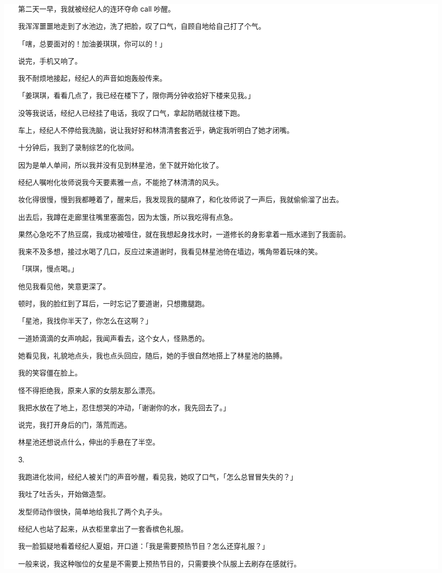 &emsp;&emsp;第二天一早，我就被经纪人的连环夺命 call 吵醒。  
  
&emsp;&emsp;我浑浑噩噩地走到了水池边，洗了把脸，叹了口气，自顾自地给自己打了个气。  
  
&emsp;&emsp;「嗐，总要面对的！加油姜琪琪，你可以的！」  
  
&emsp;&emsp;说完，手机又响了。  
  
&emsp;&emsp;我不耐烦地接起，经纪人的声音如炮轰般传来。  
  
&emsp;&emsp;「姜琪琪，看看几点了，我已经在楼下了，限你两分钟收拾好下楼来见我。」  
  
&emsp;&emsp;没等我说话，经纪人已经挂了电话，我叹了口气，拿起防晒就往楼下跑。  
  
&emsp;&emsp;车上，经纪人不停给我洗脑，说让我好好和林清清套套近乎，确定我听明白了她才闭嘴。  
  
&emsp;&emsp;十分钟后，我到了录制综艺的化妆间。  
  
&emsp;&emsp;因为是单人单间，所以我并没有见到林星池，坐下就开始化妆了。  
  
&emsp;&emsp;经纪人嘱咐化妆师说我今天要素雅一点，不能抢了林清清的风头。  
  
&emsp;&emsp;妆化得很慢，慢到我都睡着了，醒来后，我发现我的腿麻了，和化妆师说了一声后，我就偷偷溜了出去。  
  
&emsp;&emsp;出去后，我蹲在走廊里往嘴里塞面包，因为太饿，所以我吃得有点急。  
  
&emsp;&emsp;果然心急吃不了热豆腐，我成功被噎住，就在我想起身找水时，一道修长的身影拿着一瓶水递到了我面前。  
  
&emsp;&emsp;我来不及多想，接过水喝了几口，反应过来道谢时，我看见林星池倚在墙边，嘴角带着玩味的笑。  
  
&emsp;&emsp;「琪琪，慢点喝。」  
  
&emsp;&emsp;他见我看见他，笑意更深了。  
  
&emsp;&emsp;顿时，我的脸红到了耳后，一时忘记了要道谢，只想撒腿跑。  
  
&emsp;&emsp;「星池，我找你半天了，你怎么在这啊？」  
  
&emsp;&emsp;一道娇滴滴的女声响起，我闻声看去，这个女人，怪熟悉的。  
  
&emsp;&emsp;她看见我，礼貌地点头，我也点头回应，随后，她的手很自然地搭上了林星池的胳膊。  
  
&emsp;&emsp;我的笑容僵在脸上。  
  
&emsp;&emsp;怪不得拒绝我，原来人家的女朋友那么漂亮。  
  
&emsp;&emsp;我把水放在了地上，忍住想哭的冲动，「谢谢你的水，我先回去了。」  
  
&emsp;&emsp;说完，我打开身后的门，落荒而逃。  
  
&emsp;&emsp;林星池还想说点什么，伸出的手悬在了半空。  
  
&emsp;&emsp;3.  
  
&emsp;&emsp;我跑进化妆间，经纪人被关门的声音吵醒，看见我，她叹了口气，「怎么总冒冒失失的？」  
  
&emsp;&emsp;我吐了吐舌头，开始做造型。  
  
&emsp;&emsp;发型师动作很快，简单地给我扎了两个丸子头。  
  
&emsp;&emsp;经纪人也站了起来，从衣柜里拿出了一套香槟色礼服。  
  
&emsp;&emsp;我一脸狐疑地看着经纪人夏姐，开口道：「我是需要预热节目？怎么还穿礼服？」  
  
&emsp;&emsp;一般来说，我这种咖位的女星是不需要上预热节目的，只需要换个队服上去刷存在感就行。  
  